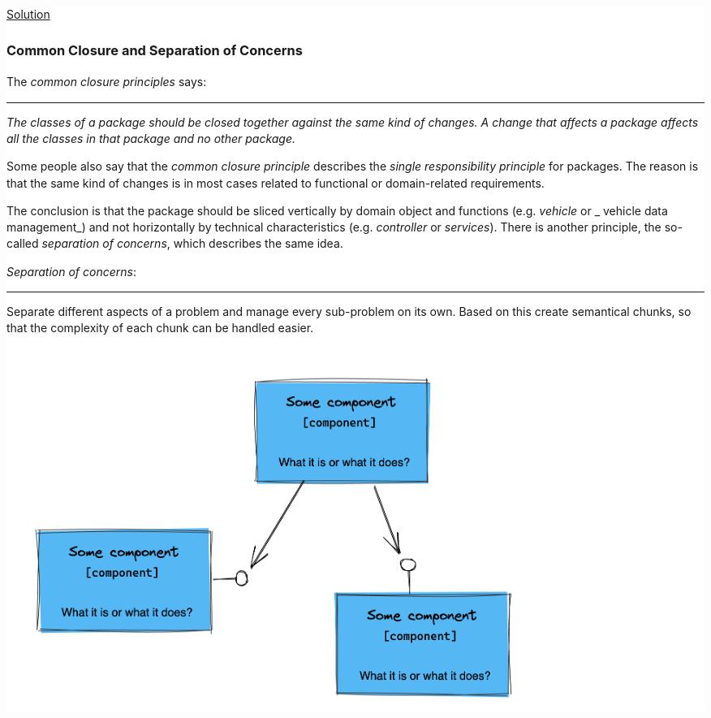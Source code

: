 [Solution](Lab1-true-false-solution.md)

### Common Closure and Separation of Concerns

The _common closure principles_ says:

---
_The classes of a package should be closed together against the same kind of changes. A change that affects a package
affects all the classes in that package and no other package._

Some people also say that the _common closure principle_ describes the _single responsibility principle_ for packages.
The reason is that the same kind of changes is in most cases related to functional or domain-related requirements.

The conclusion is that the package should be sliced vertically by domain object and functions (e.g. _vehicle_ or _
vehicle data management_) and not horizontally by technical characteristics (e.g. _controller_ or _services_). There is
another principle, the so-called
_separation of concerns_, which describes the same idea.

_Separation of concerns_:

---
Separate different aspects of a problem and manage every sub-problem on its own. Based on this create semantical chunks,
so that the complexity of each chunk can be handled easier.

![Break down complexitity with separation of concerns](../img/soc.png)
